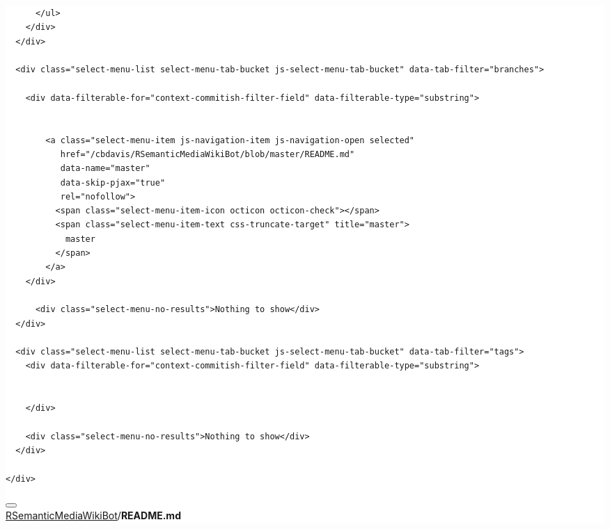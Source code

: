           </ul>
        </div>
      </div>

      <div class="select-menu-list select-menu-tab-bucket js-select-menu-tab-bucket" data-tab-filter="branches">

        <div data-filterable-for="context-commitish-filter-field" data-filterable-type="substring">


            <a class="select-menu-item js-navigation-item js-navigation-open selected"
               href="/cbdavis/RSemanticMediaWikiBot/blob/master/README.md"
               data-name="master"
               data-skip-pjax="true"
               rel="nofollow">
              <span class="select-menu-item-icon octicon octicon-check"></span>
              <span class="select-menu-item-text css-truncate-target" title="master">
                master
              </span>
            </a>
        </div>

          <div class="select-menu-no-results">Nothing to show</div>
      </div>

      <div class="select-menu-list select-menu-tab-bucket js-select-menu-tab-bucket" data-tab-filter="tags">
        <div data-filterable-for="context-commitish-filter-field" data-filterable-type="substring">


        </div>

        <div class="select-menu-no-results">Nothing to show</div>
      </div>

    </div>
  </div>
</div>

  <div class="btn-group right">
    <a href="/cbdavis/RSemanticMediaWikiBot/find/master"
          class="js-show-file-finder btn btn-sm empty-icon tooltipped tooltipped-s"
          data-pjax
          data-hotkey="t"
          aria-label="Quickly jump between files">
      <span class="octicon octicon-list-unordered"></span>
    </a>
    <button aria-label="Copy file path to clipboard" class="js-zeroclipboard btn btn-sm zeroclipboard-button" data-copied-hint="Copied!" type="button"><span class="octicon octicon-clippy"></span></button>
  </div>

  <div class="breadcrumb js-zeroclipboard-target">
    <span class='repo-root js-repo-root'><span itemscope="" itemtype="http://data-vocabulary.org/Breadcrumb"><a href="/cbdavis/RSemanticMediaWikiBot" class="" data-branch="master" data-direction="back" data-pjax="true" itemscope="url"><span itemprop="title">RSemanticMediaWikiBot</span></a></span></span><span class="separator">/</span><strong class="final-path">README.md</strong>
  </div>
</div>
